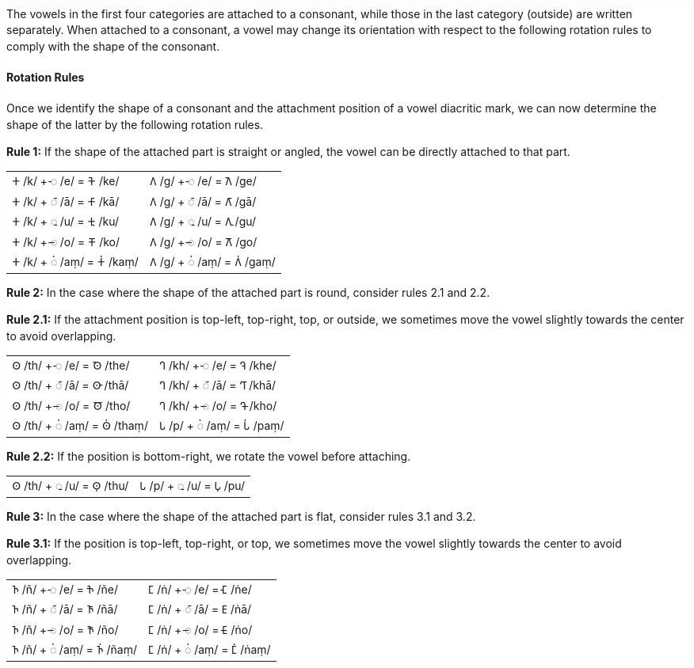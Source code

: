 The vowels in the first four categories are attached to a consonant, while those in the last category (outside) are written separately. When attached to a consonant, a vowel may change its orientation with respect to the following rotation rules to comply with the shape of the consonant.

#### Rotation Rules

Once we identify the shape of a consonant and the attachment position of a vowel diacritic mark, we can now determine the shape of the latter by the following rotation rules.

**Rule 1:** If the shape of the attached part is straight or angled, the vowel can be directly attached to that part.

| | |
|-|-|
| 𑀓 /k/ + 𑁂 /e/ = 𑀓𑁂 /ke/ | 𑀕 /g/ + 𑁂 /e/ = 𑀕𑁂 /ge/ |
| 𑀓 /k/ + 𑀸 /ā/ = 𑀓𑀸 /kā/ | 𑀕 /g/ + 𑀸 /ā/ = 𑀕𑀸 /gā/ |
| 𑀓 /k/ + 𑀼 /u/ = 𑀓𑀼 /ku/ | 𑀕 /g/ + 𑀼 /u/ = 𑀕𑀼 /gu/ |
| 𑀓 /k/ + 𑁄 /o/ = 𑀓𑁄 /ko/ | 𑀕 /g/ + 𑁄 /o/ = 𑀕𑁄 /go/ |
| 𑀓 /k/ + 𑀁 /aṃ/ = 𑀓𑀁 /kaṃ/ | 𑀕 /g/ + 𑀁 /aṃ/ = 𑀕𑀁 /gaṃ/ |

**Rule 2:** In the case where the shape of the attached part is round, consider rules 2.1 and 2.2.

**Rule 2.1:** If the attachment position is top-left, top-right, top, or outside, we sometimes move the vowel slightly towards the center to avoid overlapping.

| | |
|-|-|
| 𑀣 /th/ + 𑁂 /e/ = 𑀣𑁂 /the/ | 𑀔 /kh/ + 𑁂 /e/ = 𑀔𑁂 /khe/ |
| 𑀣 /th/ + 𑀸 /ā/ = 𑀣𑀸 /thā/ | 𑀔 /kh/ + 𑀸 /ā/ = 𑀔𑀸 /khā/ |
| 𑀣 /th/ + 𑁄 /o/ = 𑀣𑁄 /tho/ | 𑀔 /kh/ + 𑁄 /o/ = 𑀔𑁄 /kho/ |
| 𑀣 /th/ + 𑀁 /aṃ/ = 𑀣𑀁 /thaṃ/ | 𑀧 /p/ + 𑀁 /aṃ/ = 𑀧𑀁 /paṃ/ |

**Rule 2.2:** If the position is bottom-right, we rotate the vowel before attaching.

| | |
|-|-|
| 𑀣 /th/ + 𑀼 /u/ = 𑀣𑀼 /thu/ | 𑀧 /p/ + 𑀼 /u/ = 𑀧𑀼 /pu/ |

**Rule 3:** In the case where the shape of the attached part is flat, consider rules 3.1 and 3.2.

**Rule 3.1:** If the position is top-left, top-right, or top, we sometimes move the vowel slightly towards the center to avoid overlapping.

| | |
|-|-|
| 𑀜 /ñ/ + 𑁂 /e/ = 𑀜𑁂 /ñe/ | 𑀗 /ṅ/ + 𑁂 /e/ = 𑀗𑁂 /ṅe/ |
| 𑀜 /ñ/ + 𑀸 /ā/ = 𑀜𑀸 /ñā/ | 𑀗 /ṅ/ + 𑀸 /ā/ = 𑀗𑀸 /ṅā/ |
| 𑀜 /ñ/ + 𑁄 /o/ = 𑀜𑁄 /ño/ | 𑀗 /ṅ/ + 𑁄 /o/ = 𑀗𑁄 /ṅo/ |
| 𑀜 /ñ/ + 𑀁 /aṃ/ = 𑀜𑀁 /ñaṃ/ | 𑀗 /ṅ/ + 𑀁 /aṃ/ = 𑀗𑀁 /ṅaṃ/ |
